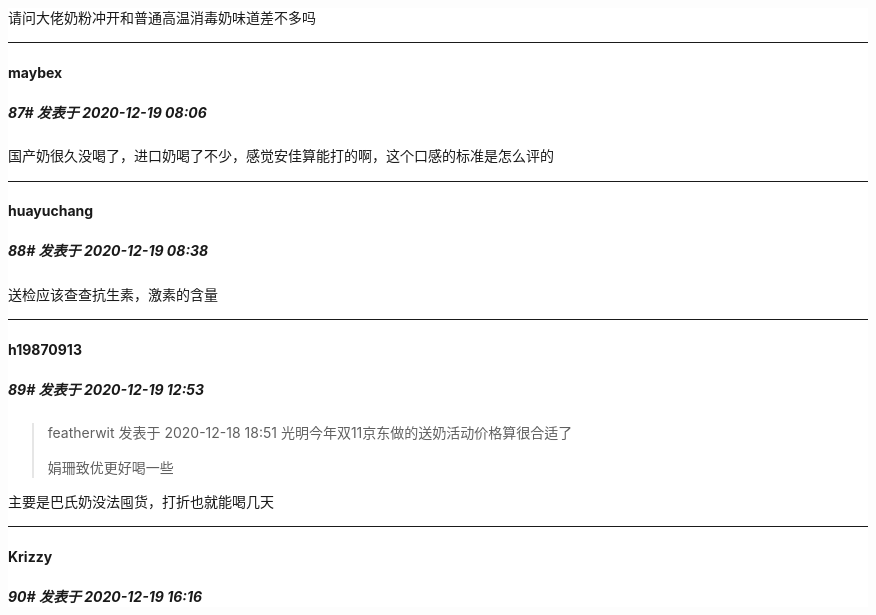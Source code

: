 


请问大佬奶粉冲开和普通高温消毒奶味道差不多吗







*****

####  maybex  
##### 87#       发表于 2020-12-19 08:06




国产奶很久没喝了，进口奶喝了不少，感觉安佳算能打的啊，这个口感的标准是怎么评的







*****

####  huayuchang  
##### 88#       发表于 2020-12-19 08:38




送检应该查查抗生素，激素的含量







*****

####  h19870913  
##### 89#       发表于 2020-12-19 12:53



<blockquote>featherwit 发表于 2020-12-18 18:51
光明今年双11京东做的送奶活动价格算很合适了

娟珊致优更好喝一些</blockquote>
主要是巴氏奶没法囤货，打折也就能喝几天







*****

####  Krizzy  
##### 90#       发表于 2020-12-19 16:16




